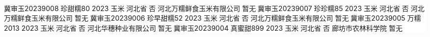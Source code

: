   <tr>
  <td>冀审玉20239008</td>
  <td>珍甜糯80</td>
  <td>2023</td>
  <td>玉米</td>
  <td>河北省</td>
  <td>否</td>
  <td>河北万糯鲜食玉米有限公司</td>
  <td>暂无</td>
  </tr>

  <tr>
  <td>冀审玉20239007</td>
  <td>珍珍糯85</td>
  <td>2023</td>
  <td>玉米</td>
  <td>河北省</td>
  <td>否</td>
  <td>河北万糯鲜食玉米有限公司</td>
  <td>暂无</td>
  </tr>

  <tr>
  <td>冀审玉20239006</td>
  <td>珍早甜糯52</td>
  <td>2023</td>
  <td>玉米</td>
  <td>河北省</td>
  <td>否</td>
  <td>河北万糯鲜食玉米有限公司</td>
  <td>暂无</td>
  </tr>

  <tr>
  <td>冀审玉20239005</td>
  <td>万糯2013</td>
  <td>2023</td>
  <td>玉米</td>
  <td>河北省</td>
  <td>否</td>
  <td>河北华穗种业有限公司</td>
  <td>暂无</td>
  </tr>

  <tr>
  <td>冀审玉20239004</td>
  <td>真蜜甜899</td>
  <td>2023</td>
  <td>玉米</td>
  <td>河北省</td>
  <td>否</td>
  <td>廊坊市农林科学院</td>
  <td>暂无</td>
  </tr>
